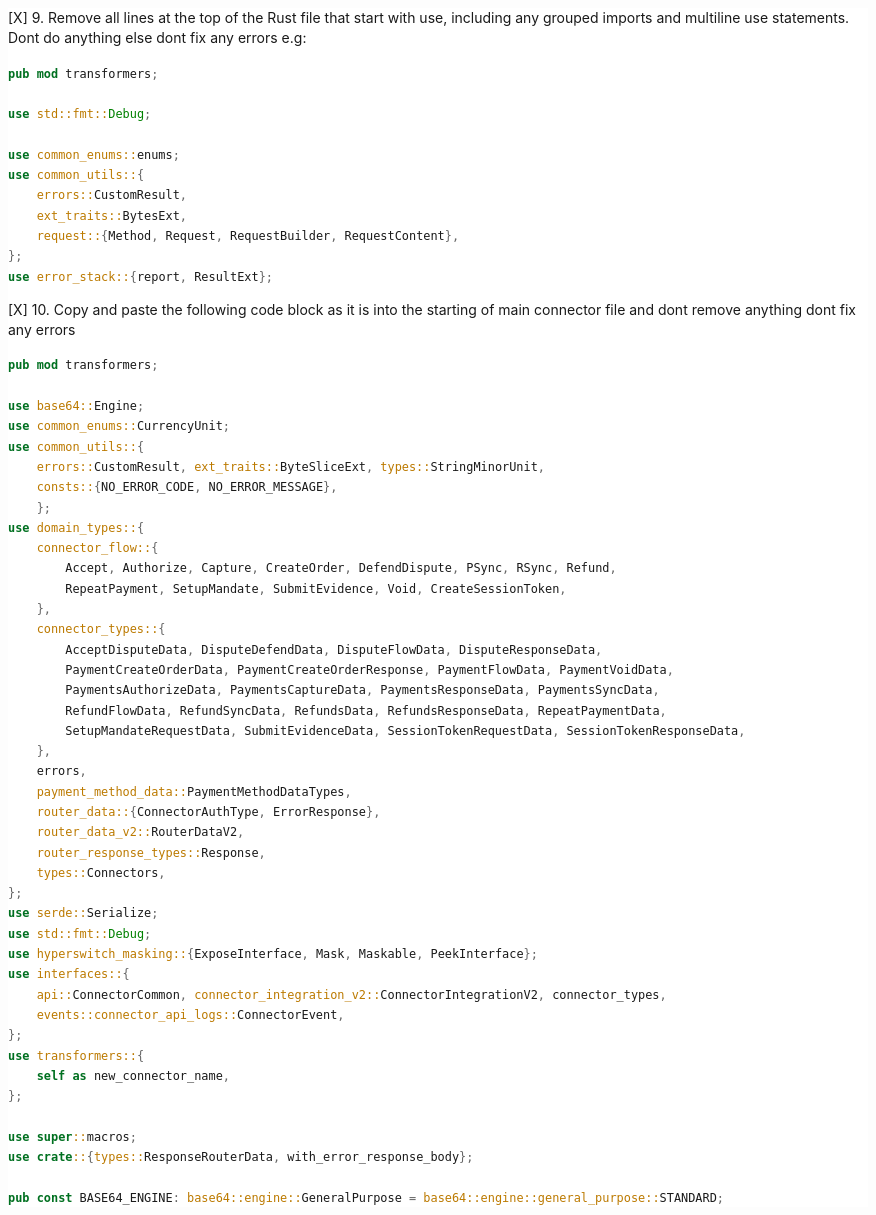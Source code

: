 [X] 9. Remove all lines at the top of the Rust file that start with use, including any grouped imports and multiline use statements. Dont do anything else dont fix any errors
e.g:
```rust
pub mod transformers;

use std::fmt::Debug;

use common_enums::enums;
use common_utils::{
    errors::CustomResult,
    ext_traits::BytesExt,
    request::{Method, Request, RequestBuilder, RequestContent},
};
use error_stack::{report, ResultExt};
```

[X] 10. Copy and paste the following code block as it is into the starting of main connector file and dont remove anything dont fix any errors

```rust
pub mod transformers;

use base64::Engine;
use common_enums::CurrencyUnit;
use common_utils::{ 
    errors::CustomResult, ext_traits::ByteSliceExt, types::StringMinorUnit,
    consts::{NO_ERROR_CODE, NO_ERROR_MESSAGE},
    };
use domain_types::{
    connector_flow::{
        Accept, Authorize, Capture, CreateOrder, DefendDispute, PSync, RSync, Refund,
        RepeatPayment, SetupMandate, SubmitEvidence, Void, CreateSessionToken,
    },
    connector_types::{
        AcceptDisputeData, DisputeDefendData, DisputeFlowData, DisputeResponseData,
        PaymentCreateOrderData, PaymentCreateOrderResponse, PaymentFlowData, PaymentVoidData,
        PaymentsAuthorizeData, PaymentsCaptureData, PaymentsResponseData, PaymentsSyncData,
        RefundFlowData, RefundSyncData, RefundsData, RefundsResponseData, RepeatPaymentData,
        SetupMandateRequestData, SubmitEvidenceData, SessionTokenRequestData, SessionTokenResponseData,
    },
    errors,
    payment_method_data::PaymentMethodDataTypes,
    router_data::{ConnectorAuthType, ErrorResponse},
    router_data_v2::RouterDataV2,
    router_response_types::Response,
    types::Connectors,
};
use serde::Serialize;
use std::fmt::Debug;
use hyperswitch_masking::{ExposeInterface, Mask, Maskable, PeekInterface};
use interfaces::{
    api::ConnectorCommon, connector_integration_v2::ConnectorIntegrationV2, connector_types,
    events::connector_api_logs::ConnectorEvent,
};
use transformers::{
    self as new_connector_name,
};

use super::macros;
use crate::{types::ResponseRouterData, with_error_response_body};

pub const BASE64_ENGINE: base64::engine::GeneralPurpose = base64::engine::general_purpose::STANDARD;
```
